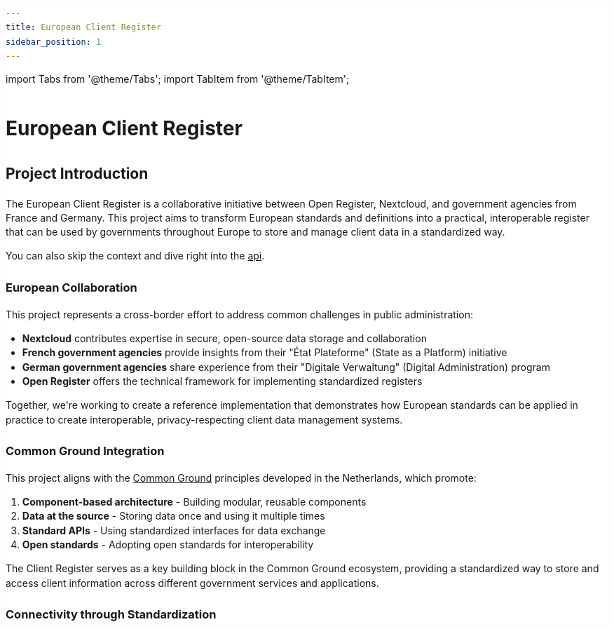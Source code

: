 ```yaml
---
title: European Client Register
sidebar_position: 1
---
```


import Tabs from '@theme/Tabs';
import TabItem from '@theme/TabItem';

# European Client Register

## Project Introduction

The European Client Register is a collaborative initiative between Open Register, Nextcloud, and government agencies from France and Germany. This project aims to transform European standards and definitions into a practical, interoperable register that can be used by governments throughout Europe to store and manage client data in a standardized way.

You can also skip the context and dive right into the [api](/api/clientRegister).

### European Collaboration

This project represents a cross-border effort to address common challenges in public administration:

- **Nextcloud** contributes expertise in secure, open-source data storage and collaboration
- **French government agencies** provide insights from their "État Plateforme" (State as a Platform) initiative
- **German government agencies** share experience from their "Digitale Verwaltung" (Digital Administration) program
- **Open Register** offers the technical framework for implementing standardized registers

Together, we're working to create a reference implementation that demonstrates how European standards can be applied in practice to create interoperable, privacy-respecting client data management systems.

### Common Ground Integration

This project aligns with the [Common Ground](https://commonground.nl/) principles developed in the Netherlands, which promote:

1. **Component-based architecture** - Building modular, reusable components
2. **Data at the source** - Storing data once and using it multiple times
3. **Standard APIs** - Using standardized interfaces for data exchange
4. **Open standards** - Adopting open standards for interoperability

The Client Register serves as a key building block in the Common Ground ecosystem, providing a standardized way to store and access client information across different government services and applications.

### Connectivity through Standardization
